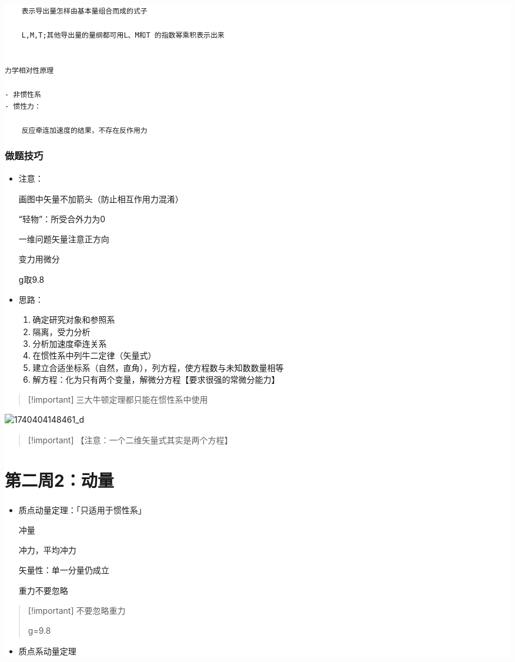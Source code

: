         表示导出量怎样由基本量组合而成的式子
        
        L,M,T;其他导出量的量纲都可用L、M和T 的指数幂乘积表示出来
        
    
    力学相对性原理
    
    - 非惯性系
    - 惯性力：
        
        反应牵连加速度的结果，不存在反作用力
        
### 做题技巧
- 注意：
    
    画图中矢量不加箭头（防止相互作用力混淆）
    
    “轻物”：所受合外力为0
    
    一维问题矢量注意正方向
    
    变力用微分
    
    g取9.8
    
- 思路：
    
    1. 确定研究对象和参照系
    2. 隔离，受力分析
    3. 分析加速度牵连关系
    4. 在惯性系中列牛二定律（矢量式）
    5. 建立合适坐标系（自然，直角），列方程，使方程数与未知数数量相等
    6. 解方程：化为只有两个变量，解微分方程【要求很强的常微分能力】
    
      
    

> [!important] 三大牛顿定理都只能在惯性系中使用
  
![1740404148461_d](https://gitee.com/zjuwzy/obsidian_picture/raw/master/20250422080100900.jpg)

> [!important] 【注意：一个二维矢量式其实是两个方程】
  
# 第二周2：动量
- 质点动量定理：「只适用于惯性系」
    
    冲量
    
    冲力，平均冲力
    
    矢量性：单一分量仍成立
    
    重力不要忽略
    

> [!important] 不要忽略重力
> 
> g=9.8
  
- 质点系动量定理
    